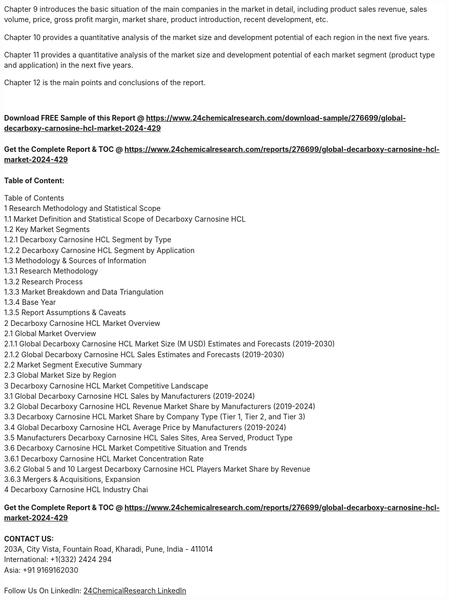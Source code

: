 </p><p>
Chapter 9 introduces the basic situation of the main companies in the market in detail, including product sales revenue, sales volume, price, gross profit margin, market share, product introduction, recent development, etc.</p><p>
</p><p>
Chapter 10 provides a quantitative analysis of the market size and development potential of each region in the next five years.</p><p>
</p><p>
Chapter 11 provides a quantitative analysis of the market size and development potential of each market segment (product type and application) in the next five years.</p><p>
</p><p>
Chapter 12 is the main points and conclusions of the report.</p><p>
 </p><div><b>Download FREE Sample of this Report @ 
            <a href="https://www.24chemicalresearch.com/download-sample/276699/global-decarboxy-carnosine-hcl-market-2024-429">
            https://www.24chemicalresearch.com/download-sample/276699/global-decarboxy-carnosine-hcl-market-2024-429</a></b></div><br><div><b>Get the Complete Report & TOC @ 
            <a href="https://www.24chemicalresearch.com/reports/276699/global-decarboxy-carnosine-hcl-market-2024-429">
            https://www.24chemicalresearch.com/reports/276699/global-decarboxy-carnosine-hcl-market-2024-429</a></b></div><br>
            <b>Table of Content:</b><p>Table of Contents<br />
1 Research Methodology and Statistical Scope<br />
1.1 Market Definition and Statistical Scope of Decarboxy Carnosine HCL<br />
1.2 Key Market Segments<br />
1.2.1 Decarboxy Carnosine HCL Segment by Type<br />
1.2.2 Decarboxy Carnosine HCL Segment by Application<br />
1.3 Methodology & Sources of Information<br />
1.3.1 Research Methodology<br />
1.3.2 Research Process<br />
1.3.3 Market Breakdown and Data Triangulation<br />
1.3.4 Base Year<br />
1.3.5 Report Assumptions & Caveats<br />
2 Decarboxy Carnosine HCL Market Overview<br />
2.1 Global Market Overview<br />
2.1.1 Global Decarboxy Carnosine HCL Market Size (M USD) Estimates and Forecasts (2019-2030)<br />
2.1.2 Global Decarboxy Carnosine HCL Sales Estimates and Forecasts (2019-2030)<br />
2.2 Market Segment Executive Summary<br />
2.3 Global Market Size by Region<br />
3 Decarboxy Carnosine HCL Market Competitive Landscape<br />
3.1 Global Decarboxy Carnosine HCL Sales by Manufacturers (2019-2024)<br />
3.2 Global Decarboxy Carnosine HCL Revenue Market Share by Manufacturers (2019-2024)<br />
3.3 Decarboxy Carnosine HCL Market Share by Company Type (Tier 1, Tier 2, and Tier 3)<br />
3.4 Global Decarboxy Carnosine HCL Average Price by Manufacturers (2019-2024)<br />
3.5 Manufacturers Decarboxy Carnosine HCL Sales Sites, Area Served, Product Type<br />
3.6 Decarboxy Carnosine HCL Market Competitive Situation and Trends<br />
3.6.1 Decarboxy Carnosine HCL Market Concentration Rate<br />
3.6.2 Global 5 and 10 Largest Decarboxy Carnosine HCL Players Market Share by Revenue<br />
3.6.3 Mergers & Acquisitions, Expansion<br />
4 Decarboxy Carnosine HCL Industry Chai</p><div><b>Get the Complete Report & TOC @ 
            <a href="https://www.24chemicalresearch.com/reports/276699/global-decarboxy-carnosine-hcl-market-2024-429">
            https://www.24chemicalresearch.com/reports/276699/global-decarboxy-carnosine-hcl-market-2024-429</a></b></div><br><b>CONTACT US:</b><br>
            203A, City Vista, Fountain Road, Kharadi, Pune, India - 411014<br>
            International: +1(332) 2424 294<br>
            Asia: +91 9169162030 <br><br>
            Follow Us On LinkedIn: <a href="https://www.linkedin.com/company/24chemicalresearch/">24ChemicalResearch LinkedIn</a>